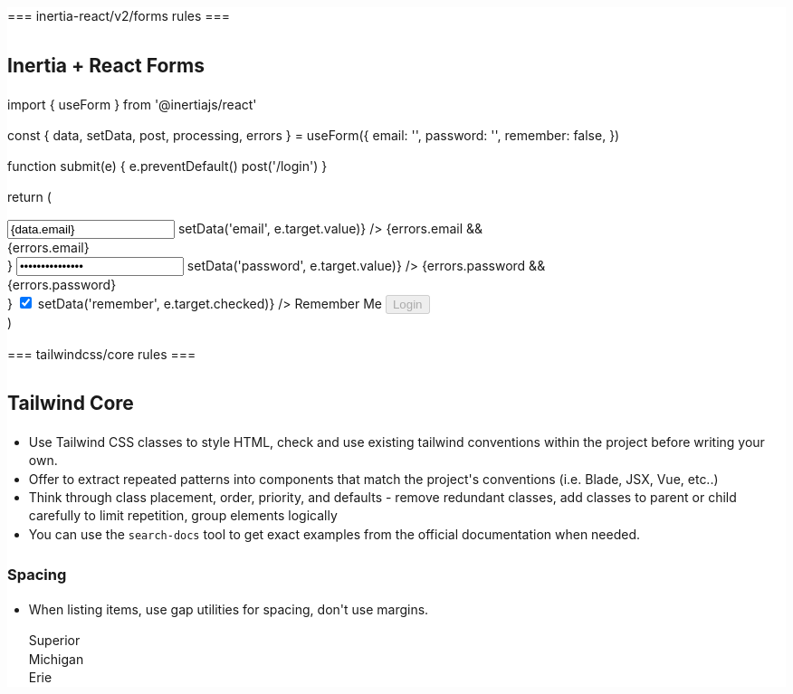 </code-snippet>


=== inertia-react/v2/forms rules ===

## Inertia + React Forms

<code-snippet name="Inertia React useForm Example" lang="react">

import { useForm } from '@inertiajs/react'

const { data, setData, post, processing, errors } = useForm({
    email: '',
    password: '',
    remember: false,
})

function submit(e) {
    e.preventDefault()
    post('/login')
}

return (
<form onSubmit={submit}>
    <input type="text" value={data.email} onChange={e => setData('email', e.target.value)} />
    {errors.email && <div>{errors.email}</div>}
    <input type="password" value={data.password} onChange={e => setData('password', e.target.value)} />
    {errors.password && <div>{errors.password}</div>}
    <input type="checkbox" checked={data.remember} onChange={e => setData('remember', e.target.checked)} /> Remember Me
    <button type="submit" disabled={processing}>Login</button>
</form>
)

</code-snippet>


=== tailwindcss/core rules ===

## Tailwind Core

- Use Tailwind CSS classes to style HTML, check and use existing tailwind conventions within the project before writing your own.
- Offer to extract repeated patterns into components that match the project's conventions (i.e. Blade, JSX, Vue, etc..)
- Think through class placement, order, priority, and defaults - remove redundant classes, add classes to parent or child carefully to limit repetition, group elements logically
- You can use the `search-docs` tool to get exact examples from the official documentation when needed.

### Spacing
- When listing items, use gap utilities for spacing, don't use margins.

    <code-snippet name="Valid Flex Gap Spacing Example" lang="html">
        <div class="flex gap-8">
            <div>Superior</div>
            <div>Michigan</div>
            <div>Erie</div>
        </div>
    </code-snippet>
